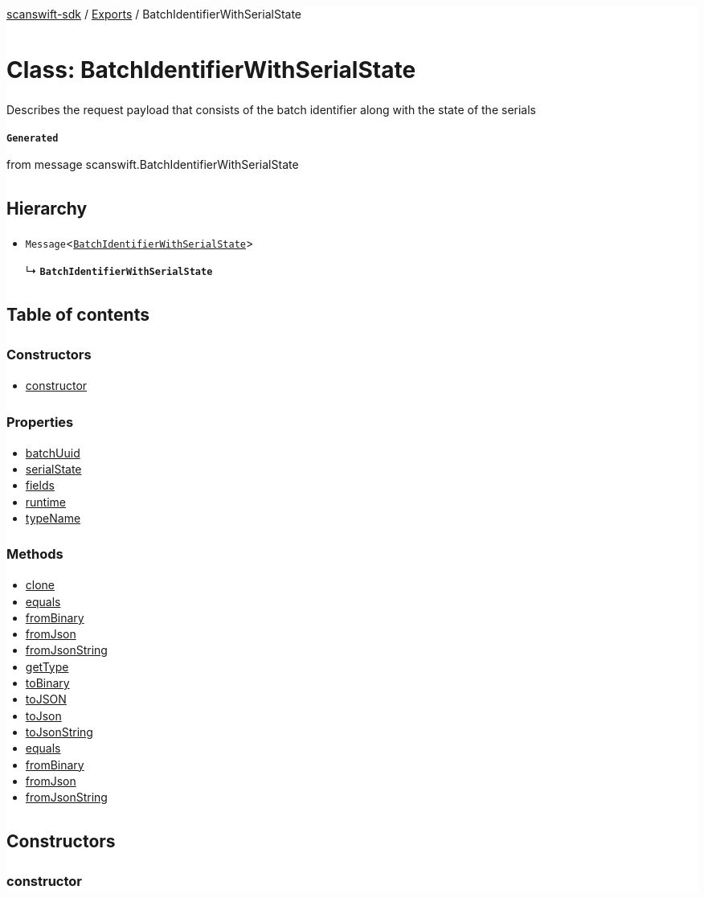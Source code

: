 [scanswift-sdk](../README.md) / [Exports](../modules.md) / BatchIdentifierWithSerialState

# Class: BatchIdentifierWithSerialState

Describes the request payload that consists of the batch identifier along with the state of the serials

**`Generated`**

from message scanswift.BatchIdentifierWithSerialState

## Hierarchy

- `Message`<[`BatchIdentifierWithSerialState`](BatchIdentifierWithSerialState.md)\>

  ↳ **`BatchIdentifierWithSerialState`**

## Table of contents

### Constructors

- [constructor](BatchIdentifierWithSerialState.md#constructor)

### Properties

- [batchUuid](BatchIdentifierWithSerialState.md#batchuuid)
- [serialState](BatchIdentifierWithSerialState.md#serialstate)
- [fields](BatchIdentifierWithSerialState.md#fields)
- [runtime](BatchIdentifierWithSerialState.md#runtime)
- [typeName](BatchIdentifierWithSerialState.md#typename)

### Methods

- [clone](BatchIdentifierWithSerialState.md#clone)
- [equals](BatchIdentifierWithSerialState.md#equals)
- [fromBinary](BatchIdentifierWithSerialState.md#frombinary)
- [fromJson](BatchIdentifierWithSerialState.md#fromjson)
- [fromJsonString](BatchIdentifierWithSerialState.md#fromjsonstring)
- [getType](BatchIdentifierWithSerialState.md#gettype)
- [toBinary](BatchIdentifierWithSerialState.md#tobinary)
- [toJSON](BatchIdentifierWithSerialState.md#tojson)
- [toJson](BatchIdentifierWithSerialState.md#tojson-1)
- [toJsonString](BatchIdentifierWithSerialState.md#tojsonstring)
- [equals](BatchIdentifierWithSerialState.md#equals-1)
- [fromBinary](BatchIdentifierWithSerialState.md#frombinary-1)
- [fromJson](BatchIdentifierWithSerialState.md#fromjson-1)
- [fromJsonString](BatchIdentifierWithSerialState.md#fromjsonstring-1)

## Constructors

### constructor
